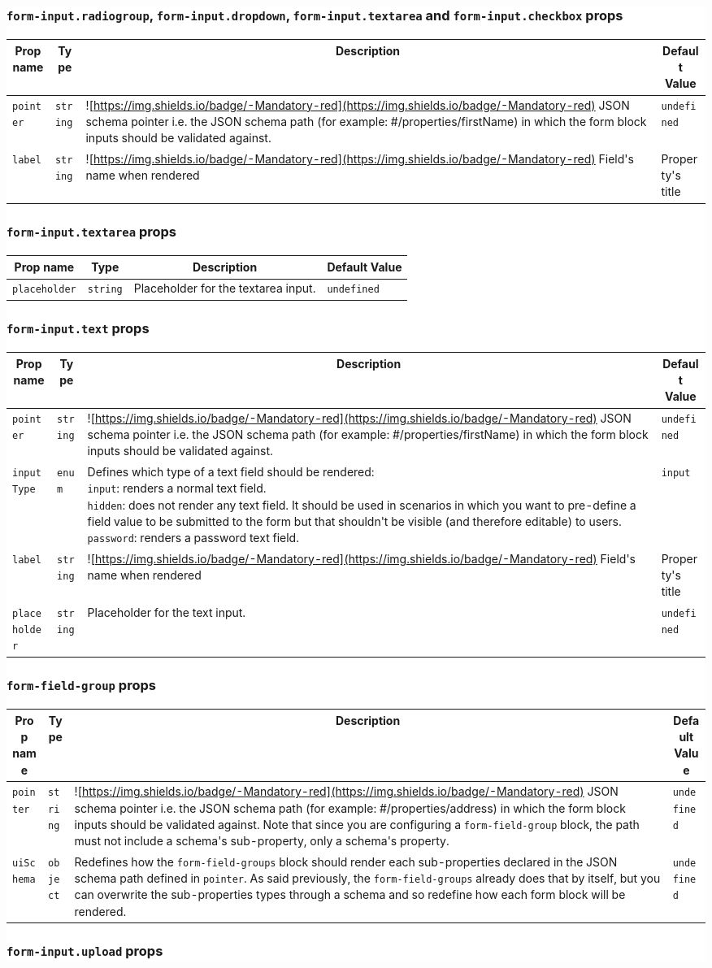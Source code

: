 ### `form-input.radiogroup`, `form-input.dropdown`, `form-input.textarea` and `form-input.checkbox` props

| Prop name | Type     | Description                                                                                                                                                                                                                                 | Default Value    |
| --------- | -------- | ------------------------------------------------------------------------------------------------------------------------------------------------------------------------------------------------------------------------------------------- | ---------------- |
| `pointer` | `string` | ![https://img.shields.io/badge/-Mandatory-red](https://img.shields.io/badge/-Mandatory-red) JSON schema pointer i.e. the JSON schema path (for example: #/properties/firstName) in which the form block inputs should be validated against. | `undefined`      |
| `label`   | `string` | ![https://img.shields.io/badge/-Mandatory-red](https://img.shields.io/badge/-Mandatory-red) Field's name when rendered                                                                                                                      | Property's title |

### `form-input.textarea` props

| Prop name     | Type     | Description                         | Default Value |
| ------------- | -------- | ----------------------------------- | ------------- |
| `placeholder` | `string` | Placeholder for the textarea input. | `undefined`   |

### `form-input.text` props

| Prop name     | Type     | Description                                                                                                                                                                                                                                                                                                                                                            | Default Value    |
| ------------- | -------- | ---------------------------------------------------------------------------------------------------------------------------------------------------------------------------------------------------------------------------------------------------------------------------------------------------------------------------------------------------------------------- | ---------------- |
| `pointer`     | `string` | ![https://img.shields.io/badge/-Mandatory-red](https://img.shields.io/badge/-Mandatory-red) JSON schema pointer i.e. the JSON schema path (for example: #/properties/firstName) in which the form block inputs should be validated against.                                                                                                                            | `undefined`      |
| `inputType`   | `enum`   | Defines which type of a text field should be rendered: <br>`input`: renders a normal text field.<br>`hidden`: does not render any text field. It should be used in scenarios in which you want to pre-define a field value to be submitted to the form but that shouldn't be visible (and therefore editable) to users. <br>`password`: renders a password text field. | `input`          |
| `label`       | `string` | ![https://img.shields.io/badge/-Mandatory-red](https://img.shields.io/badge/-Mandatory-red) Field's name when rendered                                                                                                                                                                                                                                                 | Property's title |
| `placeholder` | `string` | Placeholder for the text input.                                                                                                                                                                                                                                                                                                                                        | `undefined`      |

### `form-field-group` props

| Prop name  | Type     | Description                                                                                                                                                                                                                                                                                                                                                                            | Default Value |
| ---------- | -------- | -------------------------------------------------------------------------------------------------------------------------------------------------------------------------------------------------------------------------------------------------------------------------------------------------------------------------------------------------------------------------------------- | ------------- |
| `pointer`  | `string` | ![https://img.shields.io/badge/-Mandatory-red](https://img.shields.io/badge/-Mandatory-red) JSON schema pointer i.e. the JSON schema path (for example: #/properties/address) in which the form block inputs should be validated against. Note that since you are configuring a `form-field-group` block, the path must not include a schema's sub-property, only a schema's property. | `undefined`   |
| `uiSchema` | `object` | Redefines how the `form-field-groups` block should render each sub-properties declared in the JSON schema path defined in `pointer`. As said previously, the `form-field-groups` already does that by itself, but you can overwrite the sub-properties types through a schema and so redefine how each form block will be rendered.                                                    | `undefined`   |

### `form-input.upload` props

